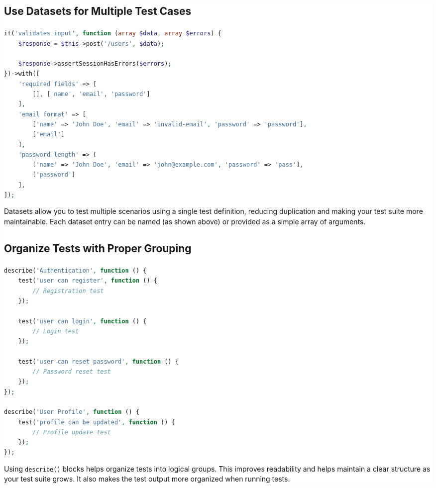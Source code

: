 ## Use Datasets for Multiple Test Cases

```php
it('validates input', function (array $data, array $errors) {
    $response = $this->post('/users', $data);

    $response->assertSessionHasErrors($errors);
})->with([
    'required fields' => [
        [], ['name', 'email', 'password']
    ],
    'email format' => [
        ['name' => 'John Doe', 'email' => 'invalid-email', 'password' => 'password'],
        ['email']
    ],
    'password length' => [
        ['name' => 'John Doe', 'email' => 'john@example.com', 'password' => 'pass'],
        ['password']
    ],
]);
```

Datasets allow you to test multiple scenarios using a single test definition, reducing duplication and making your test suite more maintainable. Each dataset entry can be named (as shown above) or provided as a simple array of arguments.

## Organize Tests with Proper Grouping

```php
describe('Authentication', function () {
    test('user can register', function () {
        // Registration test
    });

    test('user can login', function () {
        // Login test
    });

    test('user can reset password', function () {
        // Password reset test
    });
});

describe('User Profile', function () {
    test('profile can be updated', function () {
        // Profile update test
    });
});
```

Using `describe()` blocks helps organize tests into logical groups. This improves readability and helps maintain a clear structure as your test suite grows. It also makes the test output more organized when running tests.
